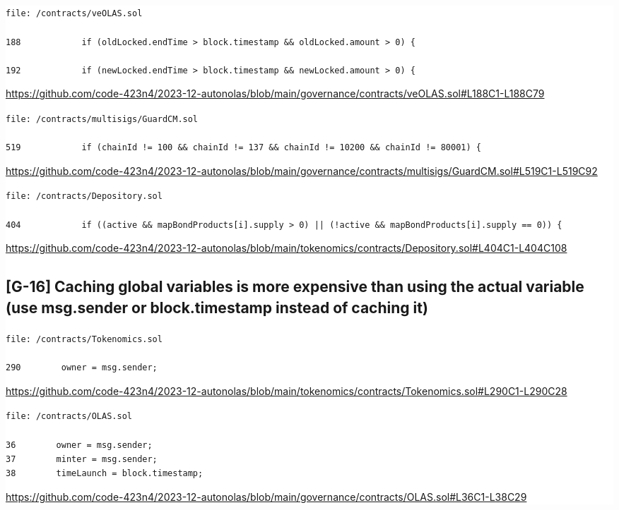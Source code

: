 ```solidity
file: /contracts/veOLAS.sol

188            if (oldLocked.endTime > block.timestamp && oldLocked.amount > 0) {

192            if (newLocked.endTime > block.timestamp && newLocked.amount > 0) {    

```
https://github.com/code-423n4/2023-12-autonolas/blob/main/governance/contracts/veOLAS.sol#L188C1-L188C79


```solidity
file: /contracts/multisigs/GuardCM.sol

519            if (chainId != 100 && chainId != 137 && chainId != 10200 && chainId != 80001) {

```
https://github.com/code-423n4/2023-12-autonolas/blob/main/governance/contracts/multisigs/GuardCM.sol#L519C1-L519C92


```solidity
file: /contracts/Depository.sol

404            if ((active && mapBondProducts[i].supply > 0) || (!active && mapBondProducts[i].supply == 0)) {

```
https://github.com/code-423n4/2023-12-autonolas/blob/main/tokenomics/contracts/Depository.sol#L404C1-L404C108


## [G-16] Caching global variables is more expensive than using the actual variable (use msg.sender or block.timestamp instead of caching it)


```solidity
file: /contracts/Tokenomics.sol

290        owner = msg.sender;

```
https://github.com/code-423n4/2023-12-autonolas/blob/main/tokenomics/contracts/Tokenomics.sol#L290C1-L290C28


```solidity
file: /contracts/OLAS.sol

36        owner = msg.sender;
37        minter = msg.sender;
38        timeLaunch = block.timestamp;
```
https://github.com/code-423n4/2023-12-autonolas/blob/main/governance/contracts/OLAS.sol#L36C1-L38C29
